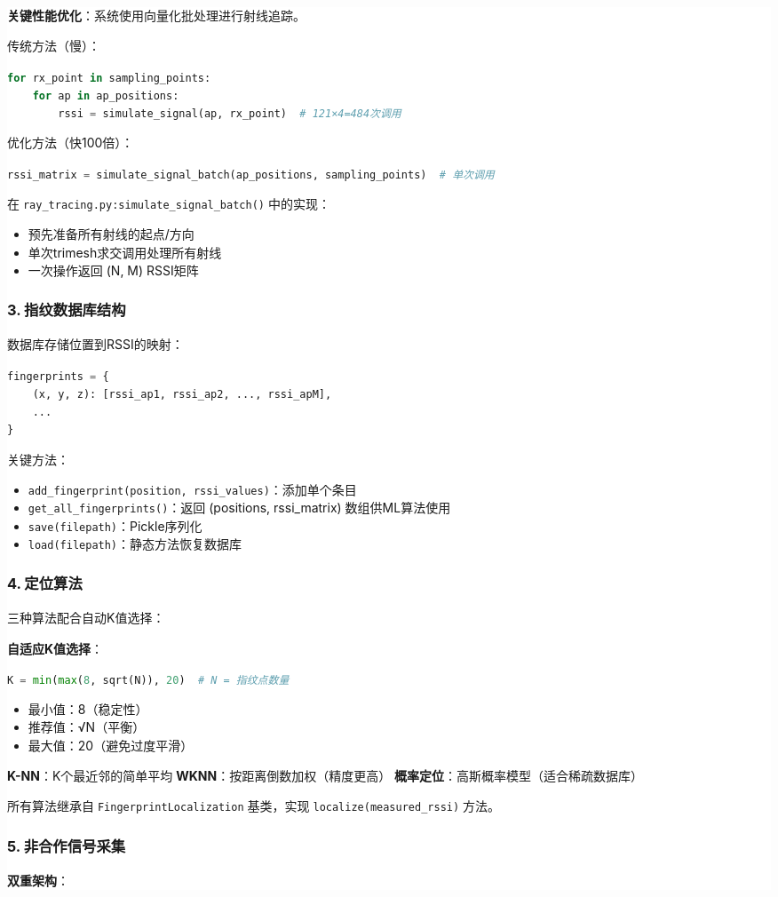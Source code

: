 **关键性能优化**：系统使用向量化批处理进行射线追踪。

传统方法（慢）：
```python
for rx_point in sampling_points:
    for ap in ap_positions:
        rssi = simulate_signal(ap, rx_point)  # 121×4=484次调用
```

优化方法（快100倍）：
```python
rssi_matrix = simulate_signal_batch(ap_positions, sampling_points)  # 单次调用
```

在 `ray_tracing.py:simulate_signal_batch()` 中的实现：
- 预先准备所有射线的起点/方向
- 单次trimesh求交调用处理所有射线
- 一次操作返回 (N, M) RSSI矩阵

### 3. 指纹数据库结构

数据库存储位置到RSSI的映射：
```python
fingerprints = {
    (x, y, z): [rssi_ap1, rssi_ap2, ..., rssi_apM],
    ...
}
```

关键方法：
- `add_fingerprint(position, rssi_values)`：添加单个条目
- `get_all_fingerprints()`：返回 (positions, rssi_matrix) 数组供ML算法使用
- `save(filepath)`：Pickle序列化
- `load(filepath)`：静态方法恢复数据库

### 4. 定位算法

三种算法配合自动K值选择：

**自适应K值选择**：
```python
K = min(max(8, sqrt(N)), 20)  # N = 指纹点数量
```
- 最小值：8（稳定性）
- 推荐值：√N（平衡）
- 最大值：20（避免过度平滑）

**K-NN**：K个最近邻的简单平均
**WKNN**：按距离倒数加权（精度更高）
**概率定位**：高斯概率模型（适合稀疏数据库）

所有算法继承自 `FingerprintLocalization` 基类，实现 `localize(measured_rssi)` 方法。

### 5. 非合作信号采集

**双重架构**：

